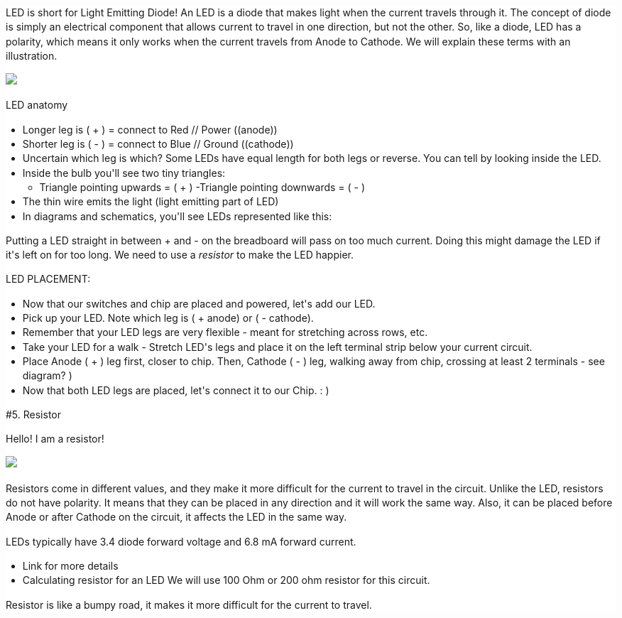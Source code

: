 LED is short for Light Emitting Diode! 
An LED is a diode that makes light when the current travels through it. The concept of diode is simply an electrical component that allows current to travel in one direction, but not the other. So, like a diode, LED has a polarity, which means it only works when the current travels from Anode to Cathode. We will explain these terms with an illustration. 

![](https://github.com/tchoi8/handmadecomputer/blob/iss7/Binary/workshop/LEDinside.png?raw=true)


LED anatomy 

- Longer leg is ( + ) = connect to Red // Power ((anode))
- Shorter leg is ( - ) = connect to Blue // Ground ((cathode)) 
- Uncertain which leg is which? Some LEDs have equal length for both legs or reverse. You can tell by looking inside the LED. 
- Inside the bulb you'll see two tiny triangles:
 	- Triangle pointing upwards = ( + ) 
	-Triangle pointing downwards = ( - ) 
- The thin wire emits the light (light emitting part of LED) 
- In diagrams and schematics, you'll see LEDs represented like this: 


Putting a LED straight in between + and - on the breadboard will pass on too much current. Doing this might damage the LED if it's left on for too long. We need to use a *resistor* to make the LED happier.  


LED PLACEMENT: 

- Now that our switches and chip are placed and powered, let's add our LED.
- Pick up your LED. Note which leg is ( + anode) or ( - cathode).   
- Remember that your LED legs are very flexible - meant for stretching across rows, etc. 
- Take your LED for a walk - Stretch LED's legs and place it on the left terminal strip below your current circuit. 
- Place Anode ( + ) leg first, closer to chip. Then, Cathode ( - ) leg, walking away from chip, crossing at least 2 terminals - see diagram? ) 
- Now that both LED legs are placed, let's connect it to our Chip. : )  

#5. Resistor

Hello! I am a resistor!  

![](https://github.com/tchoi8/handmadecomputer/blob/iss7/Binary/workshop/resistorgraphic.png?raw=true)

Resistors come in different values, and they make it more difficult for the current to travel in the circuit. 
Unlike the LED, resistors do not have polarity. It means that they can be placed in any direction and it will work the same way.  Also, it can be placed before Anode or after Cathode on the circuit, it affects the LED in the same way. 

LEDs typically have 3.4 diode forward voltage and 6.8 mA forward current. 
- Link for more details
- Calculating resistor for an LED
We will use 100 Ohm or 200 ohm resistor for this circuit. 

Resistor is like a bumpy road, it makes it more difficult for the current to travel.
